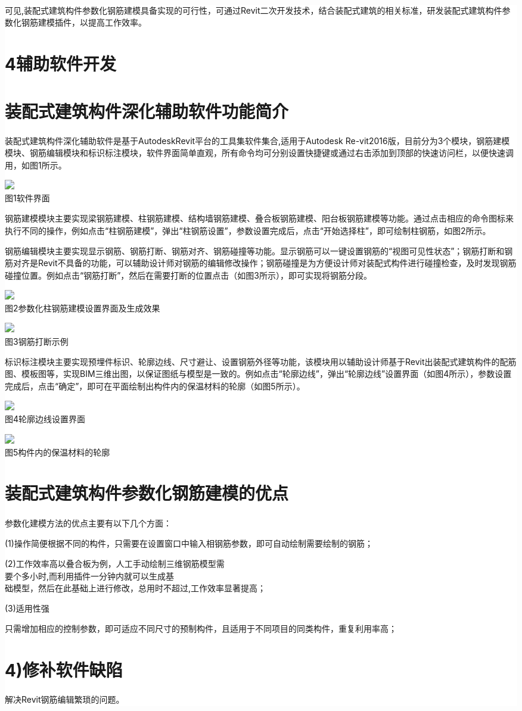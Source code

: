 可见,装配式建筑构件参数化钢筋建模具备实现的可行性，可通过Revit二次开发技术，结合装配式建筑的相关标准，研发装配式建筑构件参数化钢筋建模插件，以提高工作效率。

# 4辅助软件开发

# 装配式建筑构件深化辅助软件功能简介

装配式建筑构件深化辅助软件是基于AutodeskRevit平台的工具集软件集合,适用于Autodesk Re-vit2016版，目前分为3个模块，钢筋建模模块、钢筋编辑模块和标识标注模块，软件界面简单直观，所有命令均可分别设置快捷键或通过右击添加到顶部的快速访问栏，以便快速调用，如图1所示。

![](images/2daa4c2b4dfd1ad673724d0b7dcdf7693ca43ed6ee794d406f9e1feb5f1647c8.jpg)  
图1软件界面

钢筋建模模块主要实现梁钢筋建模、柱钢筋建模、结构墙钢筋建模、叠合板钢筋建模、阳台板钢筋建模等功能。通过点击相应的命令图标来执行不同的操作，例如点击“柱钢筋建模”，弹出“柱钢筋设置”，参数设置完成后，点击“开始选择柱”，即可绘制柱钢筋，如图2所示。

钢筋编辑模块主要实现显示钢筋、钢筋打断、钢筋对齐、钢筋碰撞等功能。显示钢筋可以一键设置钢筋的“视图可见性状态”；钢筋打断和钢筋对齐是Revit不具备的功能，可以辅助设计师对钢筋的编辑修改操作；钢筋碰撞是为方便设计师对装配式构件进行碰撞检查，及时发现钢筋碰撞位置。例如点击“钢筋打断”，然后在需要打断的位置点击（如图3所示），即可实现将钢筋分段。

![](images/5edab939a26a524671af803083d4187446ec826057ef79ccea8590f34ce0669f.jpg)  
图2参数化柱钢筋建模设置界面及生成效果

![](images/514d3f4d8156e41dea003696244a7b3168ee8027bce54d8b36c21156eaf2e540.jpg)  
图3钢筋打断示例

标识标注模块主要实现预埋件标识、轮廓边线、尺寸避让、设置钢筋外径等功能，该模块用以辅助设计师基于Revit出装配式建筑构件的配筋图、模板图等，实现BIM三维出图，以保证图纸与模型是一致的。例如点击“轮廓边线”，弹出“轮廓边线”设置界面（如图4所示），参数设置完成后，点击“确定”，即可在平面绘制出构件内的保温材料的轮廓（如图5所示）。

![](images/b29caef2f414260d45819fefa0b5606cdbaaaec25a0daf03c7de038a63e1b4cb.jpg)  
图4轮廓边线设置界面

![](images/c13c3538ffcf9c1a3cf5da874929d74b6db21e962f7a2f5460905b2a25fe04db.jpg)  
图5构件内的保温材料的轮廓

# 装配式建筑构件参数化钢筋建模的优点

参数化建模方法的优点主要有以下几个方面：

(1)操作简便根据不同的构件，只需要在设置窗口中输入相钢筋参数，即可自动绘制需要绘制的钢筋；

(2)工作效率高以叠合板为例，人工手动绘制三维钢筋模型需  
要个多小时,而利用插件一分钟内就可以生成基  
础模型，然后在此基础上进行修改，总用时不超过,工作效率显著提高；

(3)适用性强

只需增加相应的控制参数，即可适应不同尺寸的预制构件，且适用于不同项目的同类构件，重复利用率高；

# 4)修补软件缺陷

解决Revit钢筋编辑繁琐的问题。
